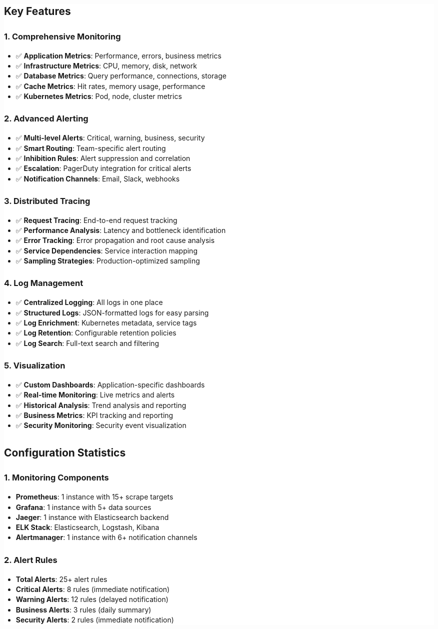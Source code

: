 ## Key Features

### 1. Comprehensive Monitoring
- ✅ **Application Metrics**: Performance, errors, business metrics
- ✅ **Infrastructure Metrics**: CPU, memory, disk, network
- ✅ **Database Metrics**: Query performance, connections, storage
- ✅ **Cache Metrics**: Hit rates, memory usage, performance
- ✅ **Kubernetes Metrics**: Pod, node, cluster metrics

### 2. Advanced Alerting
- ✅ **Multi-level Alerts**: Critical, warning, business, security
- ✅ **Smart Routing**: Team-specific alert routing
- ✅ **Inhibition Rules**: Alert suppression and correlation
- ✅ **Escalation**: PagerDuty integration for critical alerts
- ✅ **Notification Channels**: Email, Slack, webhooks

### 3. Distributed Tracing
- ✅ **Request Tracing**: End-to-end request tracking
- ✅ **Performance Analysis**: Latency and bottleneck identification
- ✅ **Error Tracking**: Error propagation and root cause analysis
- ✅ **Service Dependencies**: Service interaction mapping
- ✅ **Sampling Strategies**: Production-optimized sampling

### 4. Log Management
- ✅ **Centralized Logging**: All logs in one place
- ✅ **Structured Logs**: JSON-formatted logs for easy parsing
- ✅ **Log Enrichment**: Kubernetes metadata, service tags
- ✅ **Log Retention**: Configurable retention policies
- ✅ **Log Search**: Full-text search and filtering

### 5. Visualization
- ✅ **Custom Dashboards**: Application-specific dashboards
- ✅ **Real-time Monitoring**: Live metrics and alerts
- ✅ **Historical Analysis**: Trend analysis and reporting
- ✅ **Business Metrics**: KPI tracking and reporting
- ✅ **Security Monitoring**: Security event visualization

## Configuration Statistics

### 1. Monitoring Components
- **Prometheus**: 1 instance with 15+ scrape targets
- **Grafana**: 1 instance with 5+ data sources
- **Jaeger**: 1 instance with Elasticsearch backend
- **ELK Stack**: Elasticsearch, Logstash, Kibana
- **Alertmanager**: 1 instance with 6+ notification channels

### 2. Alert Rules
- **Total Alerts**: 25+ alert rules
- **Critical Alerts**: 8 rules (immediate notification)
- **Warning Alerts**: 12 rules (delayed notification)
- **Business Alerts**: 3 rules (daily summary)
- **Security Alerts**: 2 rules (immediate notification)
